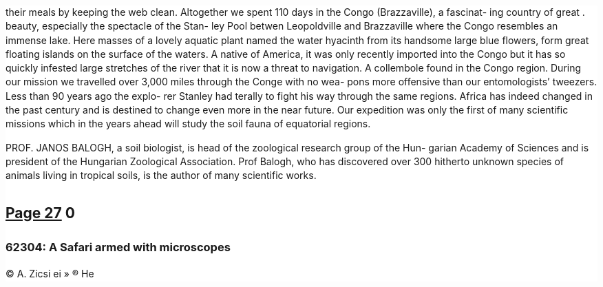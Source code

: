   
     
their meals by keeping 
the web clean. 
Altogether we spent 
110 days in the Congo 
(Brazzaville), a fascinat- 
ing country of great . 
beauty, especially the spectacle of the Stan- 
ley Pool betwen Leopoldville and Brazzaville 
where the Congo resembles an immense lake. 
Here masses of a lovely aquatic plant named 
the water hyacinth from its handsome large 
blue flowers, form great floating islands on the 
surface of the waters. A native of America, it 
was only recently imported into the Congo but 
it has so quickly infested large stretches of 
the river that it is now a threat to navigation. 
A collembole 
found in the 
Congo region. 
During our mission we travelled over 
3,000 miles through the Conge with no wea- 
pons more offensive than our entomologists’ 
tweezers. Less than 90 years ago the explo- 
rer Stanley had terally to fight his way 
through the same regions. Africa has indeed 
changed in the past century and is destined 
to change even more in the near future. 
Our expedition was only the first of many 
scientific missions which in the years ahead 
will study the soil fauna of equatorial 
regions. 
  
PROF. JANOS BALOGH, a soil biologist, is head of 
the zoological research group of the Hun- 
garian Academy of Sciences and is president 
of the Hungarian Zoological Association. Prof 
Balogh, who has discovered over 300 hitherto 
unknown species of animals living in tropical 
soils, is the author of many scientific works.

## [Page 27](https://demo.humlab.umu.se/courier/062313engo.pdf#page=27) 0

### 62304: A Safari armed with microscopes

© A. Zicsi 
ei 
» 
® He 
 